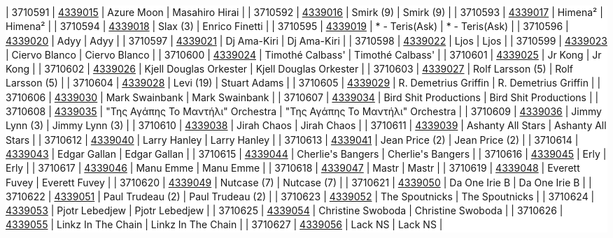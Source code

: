 | 3710591 | [4339015](https://www.discogs.com/artist/4339015) | Azure Moon | Masahiro Hirai |
| 3710592 | [4339016](https://www.discogs.com/artist/4339016) | Smirk (9) | Smirk (9) |
| 3710593 | [4339017](https://www.discogs.com/artist/4339017) | Himena² | Himena² |
| 3710594 | [4339018](https://www.discogs.com/artist/4339018) | Slax (3) | Enrico Finetti |
| 3710595 | [4339019](https://www.discogs.com/artist/4339019) | * - Teris(Ask) | * - Teris(Ask) |
| 3710596 | [4339020](https://www.discogs.com/artist/4339020) | Adyy | Adyy |
| 3710597 | [4339021](https://www.discogs.com/artist/4339021) | Dj Ama-Kiri | Dj Ama-Kiri |
| 3710598 | [4339022](https://www.discogs.com/artist/4339022) | Ljos | Ljos |
| 3710599 | [4339023](https://www.discogs.com/artist/4339023) | Ciervo Blanco | Ciervo Blanco |
| 3710600 | [4339024](https://www.discogs.com/artist/4339024) | Timothé Calbass' | Timothé Calbass' |
| 3710601 | [4339025](https://www.discogs.com/artist/4339025) | Jr Kong | Jr Kong |
| 3710602 | [4339026](https://www.discogs.com/artist/4339026) | Kjell Douglas Orkester | Kjell Douglas Orkester |
| 3710603 | [4339027](https://www.discogs.com/artist/4339027) | Rolf Larsson (5) | Rolf Larsson (5) |
| 3710604 | [4339028](https://www.discogs.com/artist/4339028) | Levi (19) | Stuart Adams |
| 3710605 | [4339029](https://www.discogs.com/artist/4339029) | R. Demetrius Griffin | R. Demetrius Griffin |
| 3710606 | [4339030](https://www.discogs.com/artist/4339030) | Mark Swainbank | Mark Swainbank |
| 3710607 | [4339034](https://www.discogs.com/artist/4339034) | Bird Shit Productions | Bird Shit Productions |
| 3710608 | [4339035](https://www.discogs.com/artist/4339035) | "Της Αγάπης Το Μαντήλι" Orchestra | "Της Αγάπης Το Μαντήλι" Orchestra |
| 3710609 | [4339036](https://www.discogs.com/artist/4339036) | Jimmy Lynn (3) | Jimmy Lynn (3) |
| 3710610 | [4339038](https://www.discogs.com/artist/4339038) | Jirah Chaos | Jirah Chaos |
| 3710611 | [4339039](https://www.discogs.com/artist/4339039) | Ashanty All Stars | Ashanty All Stars |
| 3710612 | [4339040](https://www.discogs.com/artist/4339040) | Larry Hanley | Larry Hanley |
| 3710613 | [4339041](https://www.discogs.com/artist/4339041) | Jean Price (2) | Jean Price (2) |
| 3710614 | [4339043](https://www.discogs.com/artist/4339043) | Edgar Gallan | Edgar Gallan |
| 3710615 | [4339044](https://www.discogs.com/artist/4339044) | Cherlie's Bangers | Cherlie's Bangers |
| 3710616 | [4339045](https://www.discogs.com/artist/4339045) | Erly | Erly |
| 3710617 | [4339046](https://www.discogs.com/artist/4339046) | Manu Emme | Manu Emme |
| 3710618 | [4339047](https://www.discogs.com/artist/4339047) | Mastr | Mastr |
| 3710619 | [4339048](https://www.discogs.com/artist/4339048) | Everett Fuvey | Everett Fuvey |
| 3710620 | [4339049](https://www.discogs.com/artist/4339049) | Nutcase (7) | Nutcase (7) |
| 3710621 | [4339050](https://www.discogs.com/artist/4339050) | Da One Irie B | Da One Irie B |
| 3710622 | [4339051](https://www.discogs.com/artist/4339051) | Paul Trudeau (2) | Paul Trudeau (2) |
| 3710623 | [4339052](https://www.discogs.com/artist/4339052) | The Spoutnicks | The Spoutnicks |
| 3710624 | [4339053](https://www.discogs.com/artist/4339053) | Pjotr Lebedjew | Pjotr Lebedjew |
| 3710625 | [4339054](https://www.discogs.com/artist/4339054) | Christine Swoboda | Christine Swoboda |
| 3710626 | [4339055](https://www.discogs.com/artist/4339055) | Linkz In The Chain | Linkz In The Chain |
| 3710627 | [4339056](https://www.discogs.com/artist/4339056) | Lack NS | Lack NS |